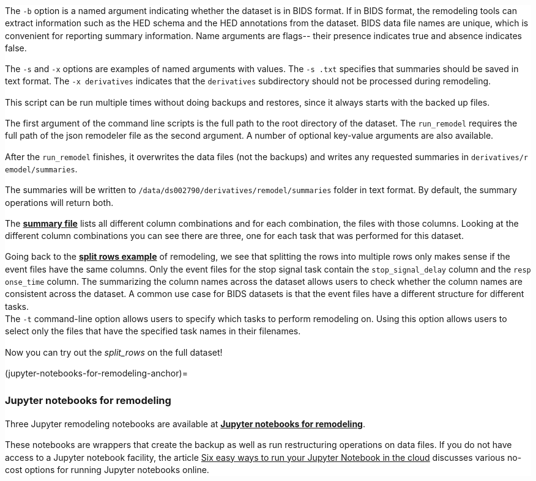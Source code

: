 The `-b` option is a named argument indicating whether the dataset is in BIDS format.
If in BIDS format, the remodeling tools can extract information such as the HED schema
and the HED annotations from the dataset.
BIDS data file names are unique, which is convenient for reporting summary information.
Name arguments are flags-- their presence indicates true and absence indicates false.

The `-s` and `-x` options are examples of named arguments with values.
The `-s .txt` specifies that summaries should be saved in text format.
The `-x derivatives` indicates that the `derivatives` subdirectory should not
be processed during remodeling.

This script can be run multiple times without doing backups and restores, 
since it always starts with the backed up files.

The first argument of the command line scripts is the full path to the root directory of the dataset.
The `run_remodel` requires the full path of the json remodeler file as the second argument.
A number of optional key-value arguments are also available.

After the `run_remodel` finishes, it overwrites the data files (not the backups)
and writes any requested summaries in `derivatives/remodel/summaries`.

The summaries will be written to `/data/ds002790/derivatives/remodel/summaries` folder in text format. 
By default, the summary operations will return both.

The [**summary file**](./_static/data/AOMIC_column_names_2022_12_21_T_13_12_35_641062.txt) lists all different column combinations and for each combination, the files with those columns.
Looking at the different column combinations you can see there are three, one for each task that was performed for this dataset.

Going back to the [**split rows example**](#more-complex-remodeling) of remodeling,
we see that splitting the rows into multiple rows only makes sense if the event files have the same columns.
Only the event files for the stop signal task contain the `stop_signal_delay` column and the `response_time` column.
The summarizing the column names across the dataset allows users to check whether the column
names are consistent across the dataset.
A common use case for BIDS datasets is that the event files have a different structure 
for different tasks.  
The `-t` command-line option allows users to specify which tasks to perform remodeling on.
Using this option allows users to select only the files that have the specified task names
in their filenames.


Now you can try out the *split_rows* on the full dataset!


(jupyter-notebooks-for-remodeling-anchor)=
### Jupyter notebooks for remodeling

Three Jupyter remodeling notebooks are available at 
[**Jupyter notebooks for remodeling**](https://github.com/hed-standard/hed-examples/tree/main/hedcode/jupyter_notebooks/remodeling).

These notebooks are wrappers that create the backup as well as run restructuring operations on data files.
If you do not have access to a Jupyter notebook facility, the article
[Six easy ways to run your Jupyter Notebook in the cloud](https://www.dataschool.io/cloud-services-for-jupyter-notebook/) discusses various no-cost options
for running Jupyter notebooks online.
